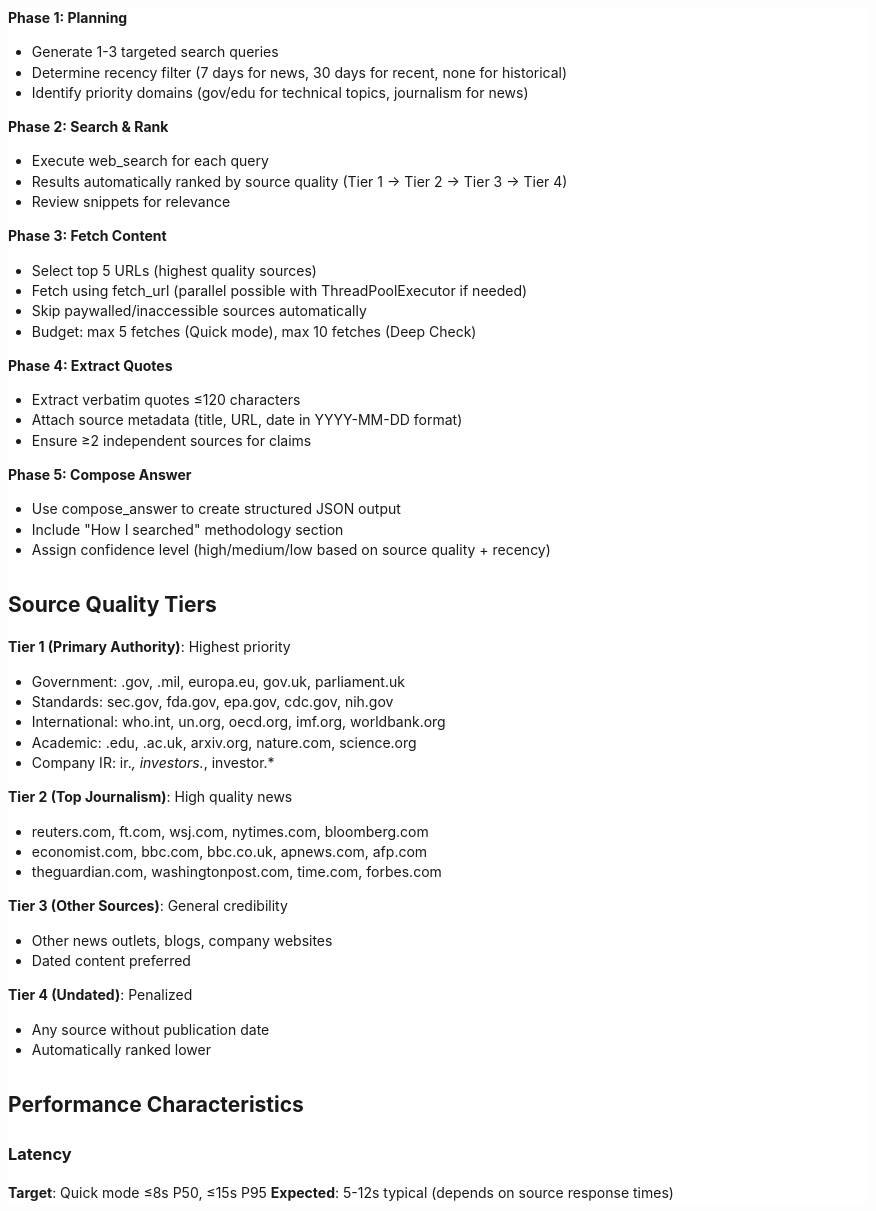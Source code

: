 **Phase 1: Planning**
- Generate 1-3 targeted search queries
- Determine recency filter (7 days for news, 30 days for recent, none for historical)
- Identify priority domains (gov/edu for technical topics, journalism for news)

**Phase 2: Search & Rank**
- Execute web_search for each query
- Results automatically ranked by source quality (Tier 1 → Tier 2 → Tier 3 → Tier 4)
- Review snippets for relevance

**Phase 3: Fetch Content**
- Select top 5 URLs (highest quality sources)
- Fetch using fetch_url (parallel possible with ThreadPoolExecutor if needed)
- Skip paywalled/inaccessible sources automatically
- Budget: max 5 fetches (Quick mode), max 10 fetches (Deep Check)

**Phase 4: Extract Quotes**
- Extract verbatim quotes ≤120 characters
- Attach source metadata (title, URL, date in YYYY-MM-DD format)
- Ensure ≥2 independent sources for claims

**Phase 5: Compose Answer**
- Use compose_answer to create structured JSON output
- Include "How I searched" methodology section
- Assign confidence level (high/medium/low based on source quality + recency)

## Source Quality Tiers

**Tier 1 (Primary Authority)**: Highest priority
- Government: .gov, .mil, europa.eu, gov.uk, parliament.uk
- Standards: sec.gov, fda.gov, epa.gov, cdc.gov, nih.gov
- International: who.int, un.org, oecd.org, imf.org, worldbank.org
- Academic: .edu, .ac.uk, arxiv.org, nature.com, science.org
- Company IR: ir.*, investors.*, investor.*

**Tier 2 (Top Journalism)**: High quality news
- reuters.com, ft.com, wsj.com, nytimes.com, bloomberg.com
- economist.com, bbc.com, bbc.co.uk, apnews.com, afp.com
- theguardian.com, washingtonpost.com, time.com, forbes.com

**Tier 3 (Other Sources)**: General credibility
- Other news outlets, blogs, company websites
- Dated content preferred

**Tier 4 (Undated)**: Penalized
- Any source without publication date
- Automatically ranked lower

## Performance Characteristics

### Latency

**Target**: Quick mode ≤8s P50, ≤15s P95
**Expected**: 5-12s typical (depends on source response times)
